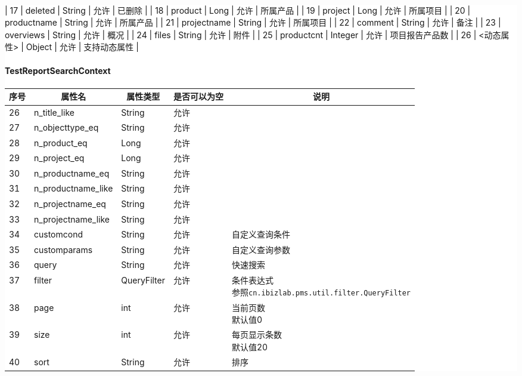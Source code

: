 | 17 | deleted | String | 允许 | 已删除 |
| 18 | product | Long | 允许 | 所属产品 |
| 19 | project | Long | 允许 | 所属项目 |
| 20 | productname | String | 允许 | 所属产品 |
| 21 | projectname | String | 允许 | 所属项目 |
| 22 | comment | String | 允许 | 备注 |
| 23 | overviews | String | 允许 | 概况 |
| 24 | files | String | 允许 | 附件 |
| 25 | productcnt | Integer | 允许 | 项目报告产品数 |
| 26 | <动态属性> | Object | 允许 | 支持动态属性 |

#### TestReportSearchContext
| 序号 | 属性名 | 属性类型 | 是否可以为空 | 说明 |
| -- | -- | -- | -- | -- |
| 26 | n_title_like | String | 允许 |  |
| 27 | n_objecttype_eq | String | 允许 |  |
| 28 | n_product_eq | Long | 允许 |  |
| 29 | n_project_eq | Long | 允许 |  |
| 30 | n_productname_eq | String | 允许 |  |
| 31 | n_productname_like | String | 允许 |  |
| 32 | n_projectname_eq | String | 允许 |  |
| 33 | n_projectname_like | String | 允许 |  |
| 34 | customcond | String | 允许 | 自定义查询条件 |
| 35 | customparams | String | 允许 | 自定义查询参数 |
| 36 | query | String | 允许 | 快速搜索 |
| 37 | filter | QueryFilter | 允许 | 条件表达式<br>参照`cn.ibizlab.pms.util.filter.QueryFilter` |
| 38 | page | int | 允许 | 当前页数<br>默认值0 |
| 39 | size | int | 允许 | 每页显示条数<br>默认值20 |
| 40 | sort | String | 允许 | 排序 |
